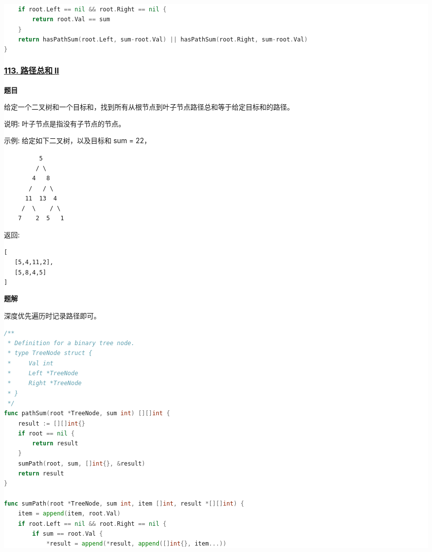 ```go
    if root.Left == nil && root.Right == nil {
        return root.Val == sum
    }
    return hasPathSum(root.Left, sum-root.Val) || hasPathSum(root.Right, sum-root.Val)
}
```



### [113. 路径总和 II](https://leetcode-cn.com/problems/path-sum-ii/)



**题目**



给定一个二叉树和一个目标和，找到所有从根节点到叶子节点路径总和等于给定目标和的路径。

说明: 叶子节点是指没有子节点的节点。

示例:
给定如下二叉树，以及目标和 sum = 22，

              5
             / \
            4   8
           /   / \
          11  13  4
         /  \    / \
        7    2  5   1
返回:

```
[
   [5,4,11,2],
   [5,8,4,5]
]
```



**题解**



深度优先遍历时记录路径即可。

```go
/**
 * Definition for a binary tree node.
 * type TreeNode struct {
 *     Val int
 *     Left *TreeNode
 *     Right *TreeNode
 * }
 */
func pathSum(root *TreeNode, sum int) [][]int {
    result := [][]int{}
    if root == nil {
        return result
    }
    sumPath(root, sum, []int{}, &result)
    return result
}

func sumPath(root *TreeNode, sum int, item []int, result *[][]int) {
    item = append(item, root.Val)
    if root.Left == nil && root.Right == nil {
        if sum == root.Val {
            *result = append(*result, append([]int{}, item...))
```